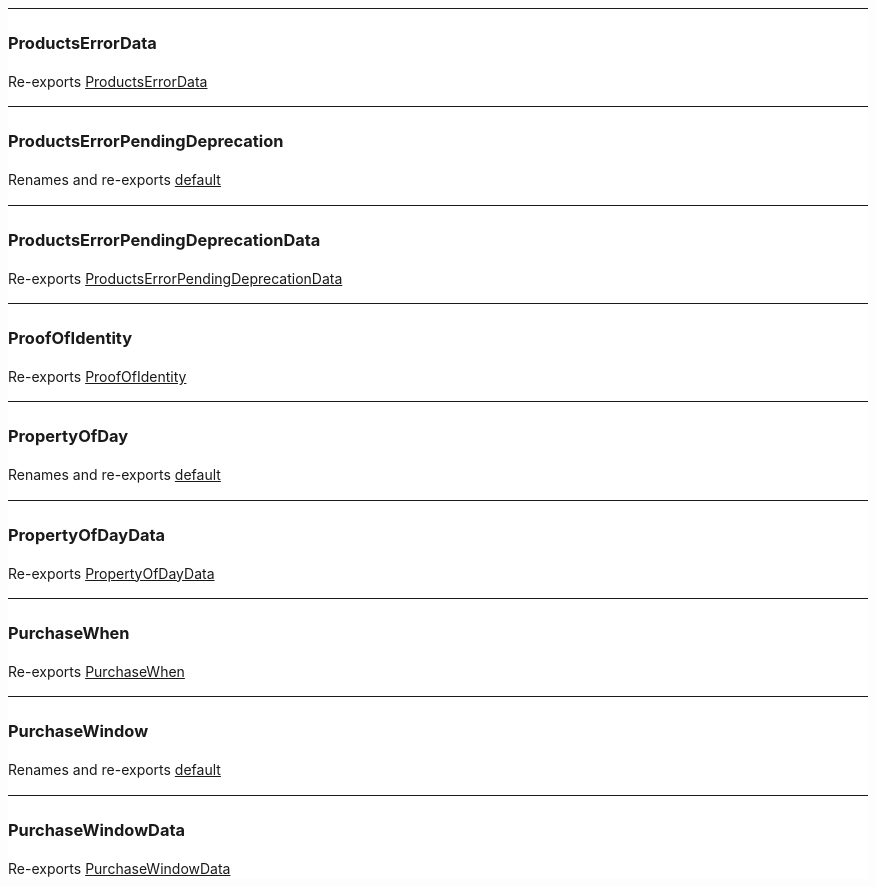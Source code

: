 ___

### ProductsErrorData

Re-exports [ProductsErrorData](../interfaces/types_interfaces.ProductsErrorData.md)

___

### ProductsErrorPendingDeprecation

Renames and re-exports [default](../classes/models_ProductsErrorPendingDeprecation.default.md)

___

### ProductsErrorPendingDeprecationData

Re-exports [ProductsErrorPendingDeprecationData](../interfaces/types_interfaces.ProductsErrorPendingDeprecationData.md)

___

### ProofOfIdentity

Re-exports [ProofOfIdentity](../enums/types_enums.ProofOfIdentity.md)

___

### PropertyOfDay

Renames and re-exports [default](../classes/models_PropertyOfDay.default.md)

___

### PropertyOfDayData

Re-exports [PropertyOfDayData](../interfaces/types_interfaces.PropertyOfDayData.md)

___

### PurchaseWhen

Re-exports [PurchaseWhen](../enums/types_enums.PurchaseWhen.md)

___

### PurchaseWindow

Renames and re-exports [default](../classes/models_PurchaseWindow.default.md)

___

### PurchaseWindowData

Re-exports [PurchaseWindowData](../interfaces/types_interfaces.PurchaseWindowData.md)
